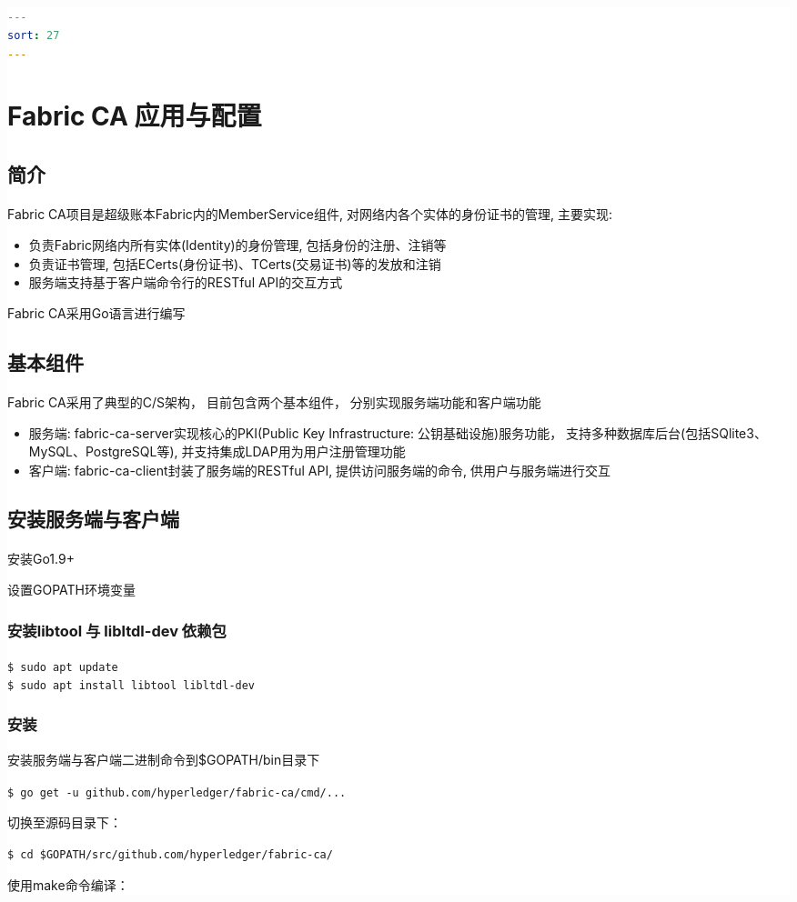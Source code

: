 ```yaml
---
sort: 27
---
```


# Fabric CA 应用与配置

## 简介

Fabric CA项目是超级账本Fabric内的MemberService组件, 对网络内各个实体的身份证书的管理, 主要实现:

* 负责Fabric网络内所有实体(Identity)的身份管理, 包括身份的注册、注销等
* 负责证书管理, 包括ECerts(身份证书)、TCerts(交易证书)等的发放和注销
* 服务端支持基于客户端命令行的RESTful API的交互方式

Fabric CA采用Go语言进行编写

## 基本组件

Fabric CA采用了典型的C/S架构， 目前包含两个基本组件， 分别实现服务端功能和客户端功能

* 服务端:  fabric-ca-server实现核心的PKI(Public Key Infrastructure: 公钥基础设施)服务功能， 支持多种数据库后台(包括SQlite3、MySQL、PostgreSQL等),  并支持集成LDAP用为用户注册管理功能
* 客户端:  fabric-ca-client封装了服务端的RESTful API, 提供访问服务端的命令, 供用户与服务端进行交互

## 安装服务端与客户端

安装Go1.9+

设置GOPATH环境变量

### 安装libtool 与 libltdl-dev 依赖包

```
$ sudo apt update
$ sudo apt install libtool libltdl-dev
```

### 安装

安装服务端与客户端二进制命令到$GOPATH/bin目录下

```
$ go get -u github.com/hyperledger/fabric-ca/cmd/...
```

切换至源码目录下：

```
$ cd $GOPATH/src/github.com/hyperledger/fabric-ca/
```

使用make命令编译：
